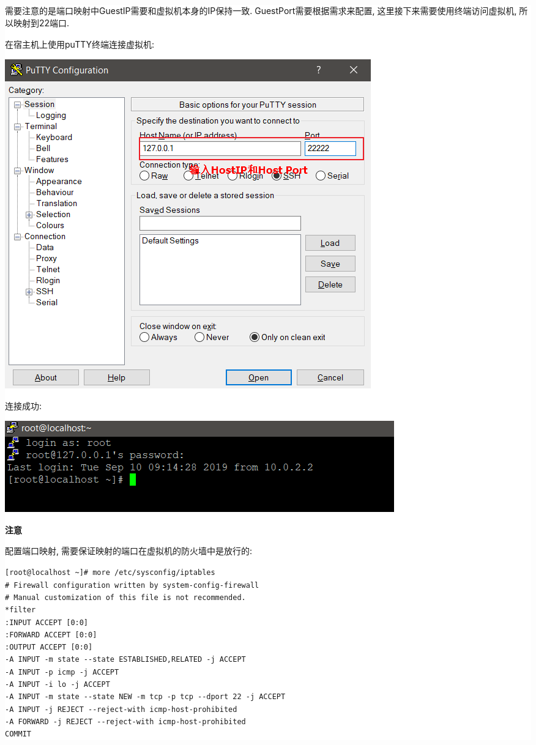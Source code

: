 需要注意的是端口映射中GuestIP需要和虚拟机本身的IP保持一致. GuestPort需要根据需求来配置, 这里接下来需要使用终端访问虚拟机, 所以映射到22端口.

在宿主机上使用puTTY终端连接虚拟机:

![image](img/connect_by_port_map.png)

连接成功:

![image](img/connect_success.png)

**注意**

配置端口映射, 需要保证映射的端口在虚拟机的防火墙中是放行的:

```shell
[root@localhost ~]# more /etc/sysconfig/iptables
# Firewall configuration written by system-config-firewall
# Manual customization of this file is not recommended.
*filter
:INPUT ACCEPT [0:0]
:FORWARD ACCEPT [0:0]
:OUTPUT ACCEPT [0:0]
-A INPUT -m state --state ESTABLISHED,RELATED -j ACCEPT
-A INPUT -p icmp -j ACCEPT
-A INPUT -i lo -j ACCEPT
-A INPUT -m state --state NEW -m tcp -p tcp --dport 22 -j ACCEPT
-A INPUT -j REJECT --reject-with icmp-host-prohibited
-A FORWARD -j REJECT --reject-with icmp-host-prohibited
COMMIT
```
